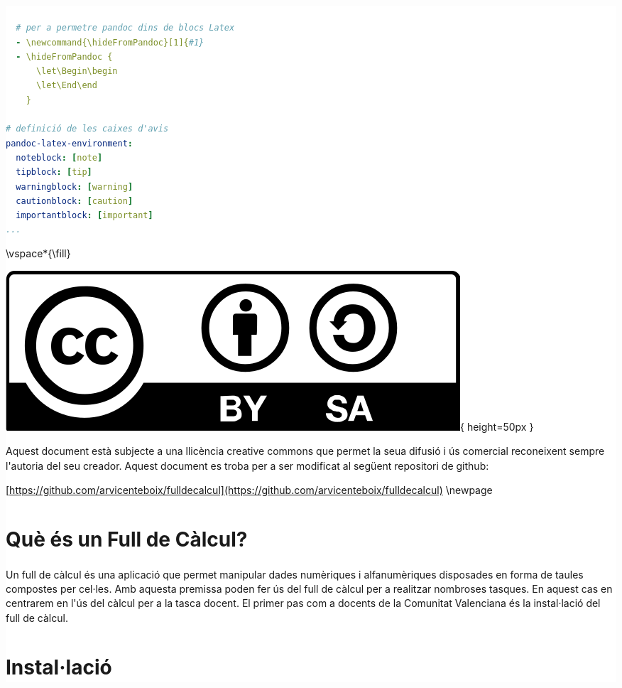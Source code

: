```yaml
  
  # per a permetre pandoc dins de blocs Latex
  - \newcommand{\hideFromPandoc}[1]{#1}
  - \hideFromPandoc {
      \let\Begin\begin
      \let\End\end
    }
 
# definició de les caixes d'avis
pandoc-latex-environment:
  noteblock: [note]
  tipblock: [tip]
  warningblock: [warning]
  cautionblock: [caution]
  importantblock: [important]
...
```


\vspace*{\fill}

![](img/cc.png){ height=50px }

Aquest document està subjecte a una llicència creative commons que permet la seua difusió i ús comercial reconeixent sempre l'autoria del seu creador. Aquest document es troba per a ser modificat al següent repositori de github:

[https://github.com/arvicenteboix/fulldecalcul](https://github.com/arvicenteboix/fulldecalcul)
\newpage


# Què és un Full de Càlcul?

Un full de càlcul és una aplicació que permet manipular dades numèriques i alfanumèriques disposades en forma de taules compostes per cel·les. Amb aquesta premissa poden fer ús del full de càlcul per a realitzar nombroses tasques. En aquest cas en centrarem en l'ús del càlcul per a la tasca docent. El primer pas com a docents de la Comunitat Valenciana és la instal·lació del full de càlcul.

# Instal·lació
